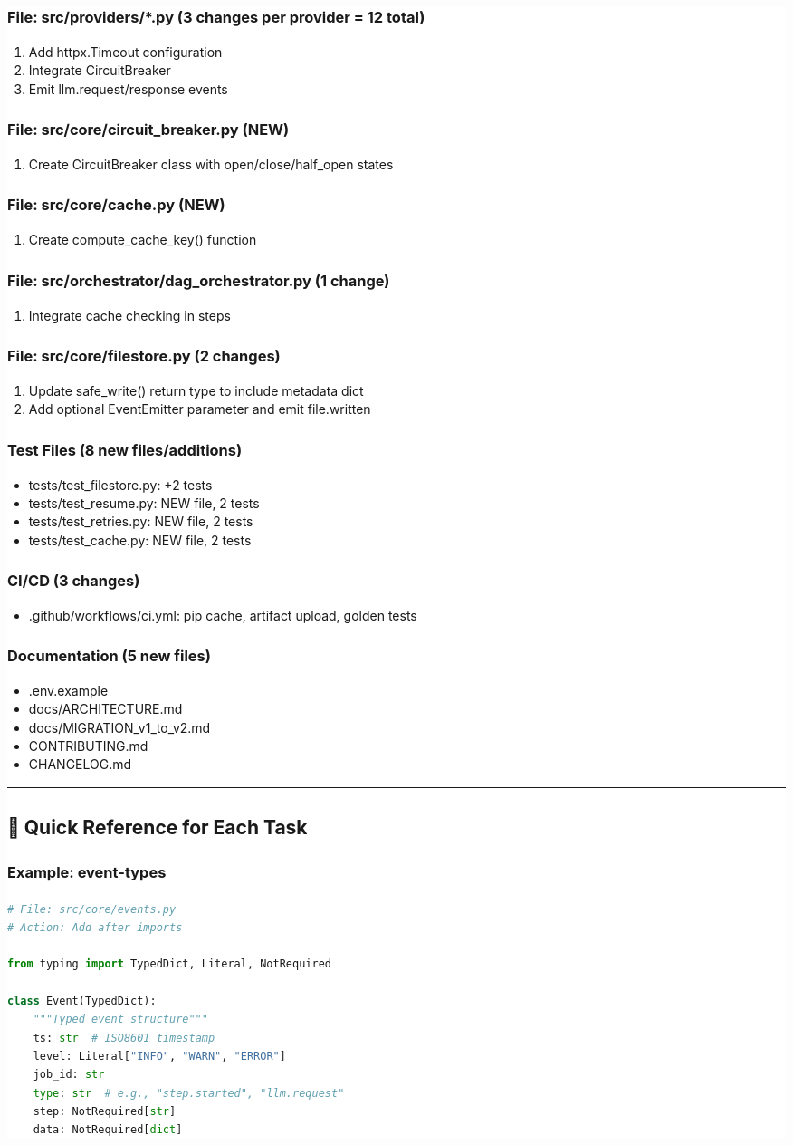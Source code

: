 ### File: src/providers/*.py (3 changes per provider = 12 total)
1. Add httpx.Timeout configuration
2. Integrate CircuitBreaker
3. Emit llm.request/response events

### File: src/core/circuit_breaker.py (NEW)
1. Create CircuitBreaker class with open/close/half_open states

### File: src/core/cache.py (NEW)
1. Create compute_cache_key() function

### File: src/orchestrator/dag_orchestrator.py (1 change)
1. Integrate cache checking in steps

### File: src/core/filestore.py (2 changes)
1. Update safe_write() return type to include metadata dict
2. Add optional EventEmitter parameter and emit file.written

### Test Files (8 new files/additions)
- tests/test_filestore.py: +2 tests
- tests/test_resume.py: NEW file, 2 tests
- tests/test_retries.py: NEW file, 2 tests
- tests/test_cache.py: NEW file, 2 tests

### CI/CD (3 changes)
- .github/workflows/ci.yml: pip cache, artifact upload, golden tests

### Documentation (5 new files)
- .env.example
- docs/ARCHITECTURE.md
- docs/MIGRATION_v1_to_v2.md
- CONTRIBUTING.md
- CHANGELOG.md

---

## 🎯 Quick Reference for Each Task

### Example: event-types
```python
# File: src/core/events.py
# Action: Add after imports

from typing import TypedDict, Literal, NotRequired

class Event(TypedDict):
    """Typed event structure"""
    ts: str  # ISO8601 timestamp
    level: Literal["INFO", "WARN", "ERROR"]
    job_id: str
    type: str  # e.g., "step.started", "llm.request"
    step: NotRequired[str]
    data: NotRequired[dict]
```
